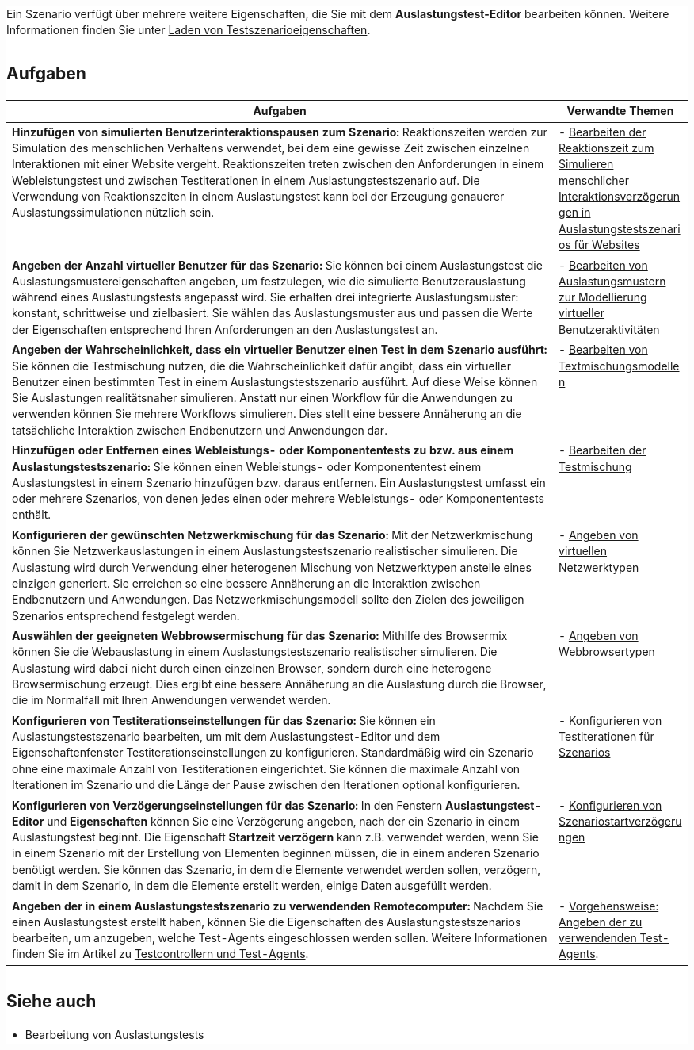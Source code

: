 Ein Szenario verfügt über mehrere weitere Eigenschaften, die Sie mit dem **Auslastungstest-Editor** bearbeiten können. Weitere Informationen finden Sie unter [Laden von Testszenarioeigenschaften](../test/load-test-scenario-properties.md).

## <a name="tasks"></a>Aufgaben

|Aufgaben|Verwandte Themen|
|-|-----------------------|
|**Hinzufügen von simulierten Benutzerinteraktionspausen zum Szenario:** Reaktionszeiten werden zur Simulation des menschlichen Verhaltens verwendet, bei dem eine gewisse Zeit zwischen einzelnen Interaktionen mit einer Website vergeht. Reaktionszeiten treten zwischen den Anforderungen in einem Webleistungstest und zwischen Testiterationen in einem Auslastungstestszenario auf. Die Verwendung von Reaktionszeiten in einem Auslastungstest kann bei der Erzeugung genauerer Auslastungssimulationen nützlich sein.|-   [Bearbeiten der Reaktionszeit zum Simulieren menschlicher Interaktionsverzögerungen in Auslastungstestszenarios für Websites](../test/edit-think-times-in-load-test-scenarios.md)|
|**Angeben der Anzahl virtueller Benutzer für das Szenario:** Sie können bei einem Auslastungstest die Auslastungsmustereigenschaften angeben, um festzulegen, wie die simulierte Benutzerauslastung während eines Auslastungstests angepasst wird. Sie erhalten drei integrierte Auslastungsmuster: konstant, schrittweise und zielbasiert. Sie wählen das Auslastungsmuster aus und passen die Werte der Eigenschaften entsprechend Ihren Anforderungen an den Auslastungstest an.|-   [Bearbeiten von Auslastungsmustern zur Modellierung virtueller Benutzeraktivitäten](../test/edit-load-patterns-to-model-virtual-user-activities.md)|
|**Angeben der Wahrscheinlichkeit, dass ein virtueller Benutzer einen Test in dem Szenario ausführt:** Sie können die Testmischung nutzen, die die Wahrscheinlichkeit dafür angibt, dass ein virtueller Benutzer einen bestimmten Test in einem Auslastungstestszenario ausführt. Auf diese Weise können Sie Auslastungen realitätsnaher simulieren. Anstatt nur einen Workflow für die Anwendungen zu verwenden können Sie mehrere Workflows simulieren. Dies stellt eine bessere Annäherung an die tatsächliche Interaktion zwischen Endbenutzern und Anwendungen dar.|-   [Bearbeiten von Textmischungsmodellen](../test/edit-test-mix-models-to-specify-the-probability-of-a-virtual-user-running-a-test.md)|
|**Hinzufügen oder Entfernen eines Webleistungs- oder Komponententests zu bzw. aus einem Auslastungstestszenario:** Sie können einen Webleistungs- oder Komponententest einem Auslastungstest in einem Szenario hinzufügen bzw. daraus entfernen. Ein Auslastungstest umfasst ein oder mehrere Szenarios, von denen jedes einen oder mehrere Webleistungs- oder Komponententests enthält.|-   [Bearbeiten der Testmischung](../test/edit-the-test-mix-to-specify-which-web-browsers-types-in-a-load-test-scenario.md)|
|**Konfigurieren der gewünschten Netzwerkmischung für das Szenario:** Mit der Netzwerkmischung können Sie Netzwerkauslastungen in einem Auslastungstestszenario realistischer simulieren. Die Auslastung wird durch Verwendung einer heterogenen Mischung von Netzwerktypen anstelle eines einzigen generiert. Sie erreichen so eine bessere Annäherung an die Interaktion zwischen Endbenutzern und Anwendungen. Das Netzwerkmischungsmodell sollte den Zielen des jeweiligen Szenarios entsprechend festgelegt werden.|-   [Angeben von virtuellen Netzwerktypen](../test/specify-virtual-network-types-in-a-load-test-scenario.md)|
|**Auswählen der geeigneten Webbrowsermischung für das Szenario:** Mithilfe des Browsermix können Sie die Webauslastung in einem Auslastungstestszenario realistischer simulieren. Die Auslastung wird dabei nicht durch einen einzelnen Browser, sondern durch eine heterogene Browsermischung erzeugt. Dies ergibt eine bessere Annäherung an die Auslastung durch die Browser, die im Normalfall mit Ihren Anwendungen verwendet werden.|-   [Angeben von Webbrowsertypen](../test/edit-the-test-mix-to-specify-which-web-browsers-types-in-a-load-test-scenario.md)|
|**Konfigurieren von Testiterationseinstellungen für das Szenario:** Sie können ein Auslastungstestszenario bearbeiten, um mit dem Auslastungstest-Editor und dem Eigenschaftenfenster Testiterationseinstellungen zu konfigurieren. Standardmäßig wird ein Szenario ohne eine maximale Anzahl von Testiterationen eingerichtet. Sie können die maximale Anzahl von Iterationen im Szenario und die Länge der Pause zwischen den Iterationen optional konfigurieren.|-   [Konfigurieren von Testiterationen für Szenarios](../test/configure-test-iterations-in-a-load-test-scenario.md)|
|**Konfigurieren von Verzögerungseinstellungen für das Szenario:** In den Fenstern **Auslastungstest-Editor** und **Eigenschaften** können Sie eine Verzögerung angeben, nach der ein Szenario in einem Auslastungstest beginnt. Die Eigenschaft **Startzeit verzögern** kann z.B. verwendet werden, wenn Sie in einem Szenario mit der Erstellung von Elementen beginnen müssen, die in einem anderen Szenario benötigt werden. Sie können das Szenario, in dem die Elemente verwendet werden sollen, verzögern, damit in dem Szenario, in dem die Elemente erstellt werden, einige Daten ausgefüllt werden.|-   [Konfigurieren von Szenariostartverzögerungen](../test/configure-scenario-start-delays.md)|
|**Angeben der in einem Auslastungstestszenario zu verwendenden Remotecomputer:** Nachdem Sie einen Auslastungstest erstellt haben, können Sie die Eigenschaften des Auslastungstestszenarios bearbeiten, um anzugeben, welche Test-Agents eingeschlossen werden sollen. Weitere Informationen finden Sie im Artikel zu [Testcontrollern und Test-Agents](configure-test-agents-and-controllers-for-load-tests.md).|-   [Vorgehensweise: Angeben der zu verwendenden Test-Agents](../test/how-to-specify-test-agents-to-use-in-load-test-scenarios.md).|

## <a name="see-also"></a>Siehe auch

- [Bearbeitung von Auslastungstests](../test/edit-load-tests.md)